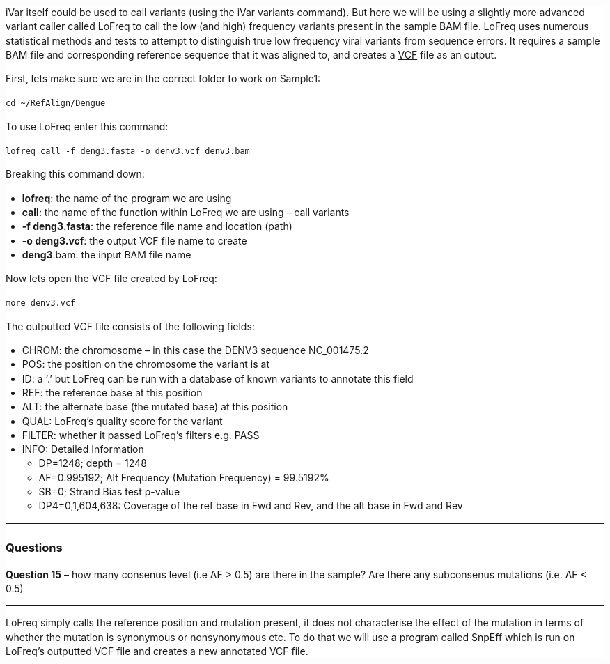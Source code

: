 iVar itself could be used to call variants (using the [iVar variants](https://andersen-lab.github.io/ivar/html/manualpage.html) command). But here we will be using a slightly more advanced variant caller called [LoFreq](https://github.com/CSB5/lofreq) to call the low (and high) frequency variants present in the sample BAM file. LoFreq uses numerous statistical methods and tests to attempt to distinguish true low frequency viral variants from sequence errors. It requires a sample BAM file and corresponding reference sequence that it was aligned to, and creates a [VCF](https://samtools.github.io/hts-specs/VCFv4.2.pdf) file as an output.

First, lets make sure we are in the correct folder to work on Sample1:

```
cd ~/RefAlign/Dengue
```
To use LoFreq enter this command:

```
lofreq call -f deng3.fasta -o denv3.vcf denv3.bam
```

Breaking this command down:

* **lofreq**: the name of the program we are using
* **call**: the name of the function within LoFreq we are using – call variants
* **-f deng3.fasta**: the reference file name and location (path)
* **-o deng3.vcf**: the output VCF file name to create
* **deng3**.bam: the input BAM file name

Now lets open the VCF file created by LoFreq:

```
more denv3.vcf
```

The outputted VCF file consists of the following fields:

* CHROM: the chromosome – in this case the DENV3 sequence NC_001475.2 
* POS: the position on the chromosome the variant is at
* ID: a ‘.’ but LoFreq can be run with a database of known variants to annotate this field
* REF: the reference base at this position
* ALT: the alternate base (the mutated base) at this position
* QUAL: LoFreq’s quality score for the variant
* FILTER: whether it passed LoFreq’s filters e.g. PASS
* INFO: Detailed Information
	* DP=1248; depth = 1248
	* AF=0.995192; Alt Frequency (Mutation Frequency) = 99.5192%
	* SB=0; Strand Bias test p-value
	* DP4=0,1,604,638: Coverage of the ref base in Fwd and Rev, and the alt base in Fwd and Rev

***
### Questions

**Question 15** – how many consenus level (i.e AF > 0.5) are there in the sample? Are there any subconsenus mutations (i.e. AF < 0.5) 
***

LoFreq simply calls the reference position and mutation present, it does not characterise the effect of the mutation in terms of whether the mutation is synonymous or nonsynonymous etc. To do that we will use a program called [SnpEff](https://github.com/pcingola/SnpEff) which is run on LoFreq’s outputted VCF file and creates a new annotated VCF file.
